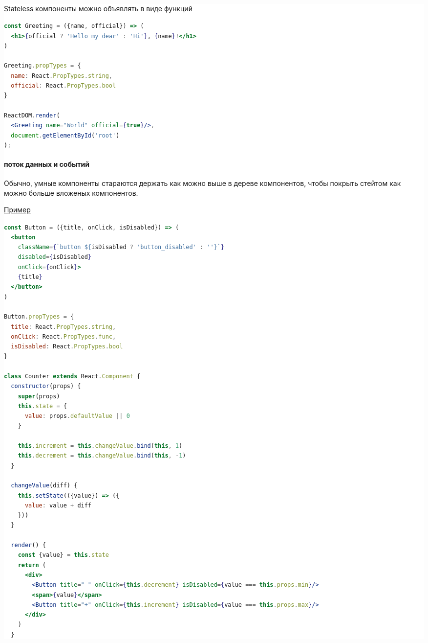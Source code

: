 Stateless компоненты можно объявлять в виде функций
```jsx harmony
const Greeting = ({name, official}) => (
  <h1>{official ? 'Hello my dear' : 'Hi'}, {name}!</h1>
)

Greeting.propTypes = {
  name: React.PropTypes.string,
  official: React.PropTypes.bool
}

ReactDOM.render(
  <Greeting name="World" official={true}/>,
  document.getElementById('root')
);
```
 
#### поток данных и событий
 Обычно, умные компоненты стараются держать как можно выше в дереве компонентов,
 чтобы покрыть стейтом как можно больше вложеных компонентов.
 
 [Пример](https://jsfiddle.net/MihaChicken/gxzxx2qj/)
```jsx harmony
const Button = ({title, onClick, isDisabled}) => (
  <button 
    className={`button ${isDisabled ? 'button_disabled' : ''}`} 
    disabled={isDisabled}
    onClick={onClick}>
    {title}
  </button>
)

Button.propTypes = {
  title: React.PropTypes.string,
  onClick: React.PropTypes.func,
  isDisabled: React.PropTypes.bool
}

class Counter extends React.Component {
  constructor(props) {
    super(props)
    this.state = {
      value: props.defaultValue || 0
    }
    
    this.increment = this.changeValue.bind(this, 1)
    this.decrement = this.changeValue.bind(this, -1)
  }
  
  changeValue(diff) {
    this.setState(({value}) => ({
      value: value + diff
    })) 
  }
  
  render() {
    const {value} = this.state
    return (
      <div>
        <Button title="-" onClick={this.decrement} isDisabled={value === this.props.min}/>
        <span>{value}</span>
        <Button title="+" onClick={this.increment} isDisabled={value === this.props.max}/>
      </div>
    )
  }
```